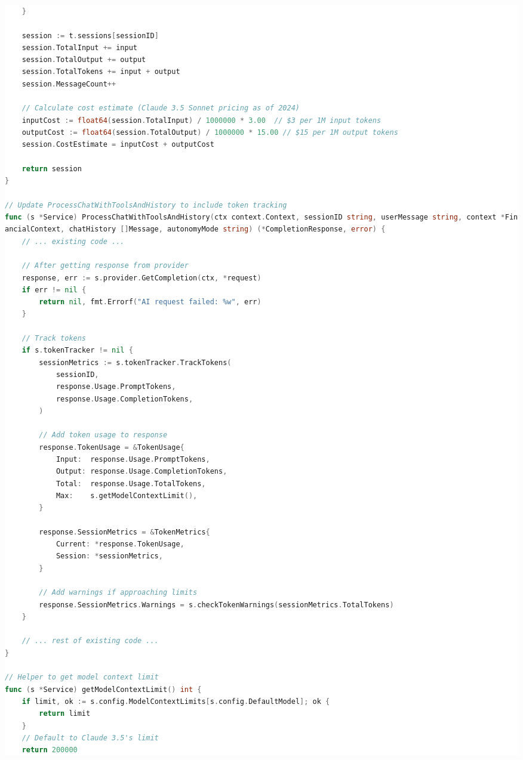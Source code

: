 ```go
    }
    
    session := t.sessions[sessionID]
    session.TotalInput += input
    session.TotalOutput += output
    session.TotalTokens += input + output
    session.MessageCount++
    
    // Calculate cost estimate (Claude 3.5 Sonnet pricing as of 2024)
    inputCost := float64(session.TotalInput) / 1000000 * 3.00  // $3 per 1M input tokens
    outputCost := float64(session.TotalOutput) / 1000000 * 15.00 // $15 per 1M output tokens
    session.CostEstimate = inputCost + outputCost
    
    return session
}

// Update ProcessChatWithToolsAndHistory to include token tracking
func (s *Service) ProcessChatWithToolsAndHistory(ctx context.Context, sessionID string, userMessage string, context *FinancialContext, chatHistory []Message, autonomyMode string) (*CompletionResponse, error) {
    // ... existing code ...
    
    // After getting response from provider
    response, err := s.provider.GetCompletion(ctx, *request)
    if err != nil {
        return nil, fmt.Errorf("AI request failed: %w", err)
    }
    
    // Track tokens
    if s.tokenTracker != nil {
        sessionMetrics := s.tokenTracker.TrackTokens(
            sessionID,
            response.Usage.PromptTokens,
            response.Usage.CompletionTokens,
        )
        
        // Add token usage to response
        response.TokenUsage = &TokenUsage{
            Input:  response.Usage.PromptTokens,
            Output: response.Usage.CompletionTokens,
            Total:  response.Usage.TotalTokens,
            Max:    s.getModelContextLimit(),
        }
        
        response.SessionMetrics = &TokenMetrics{
            Current: *response.TokenUsage,
            Session: *sessionMetrics,
        }
        
        // Add warnings if approaching limits
        response.SessionMetrics.Warnings = s.checkTokenWarnings(sessionMetrics.TotalTokens)
    }
    
    // ... rest of existing code ...
}

// Helper to get model context limit
func (s *Service) getModelContextLimit() int {
    if limit, ok := s.config.ModelContextLimits[s.config.DefaultModel]; ok {
        return limit
    }
    // Default to Claude 3.5's limit
    return 200000
```